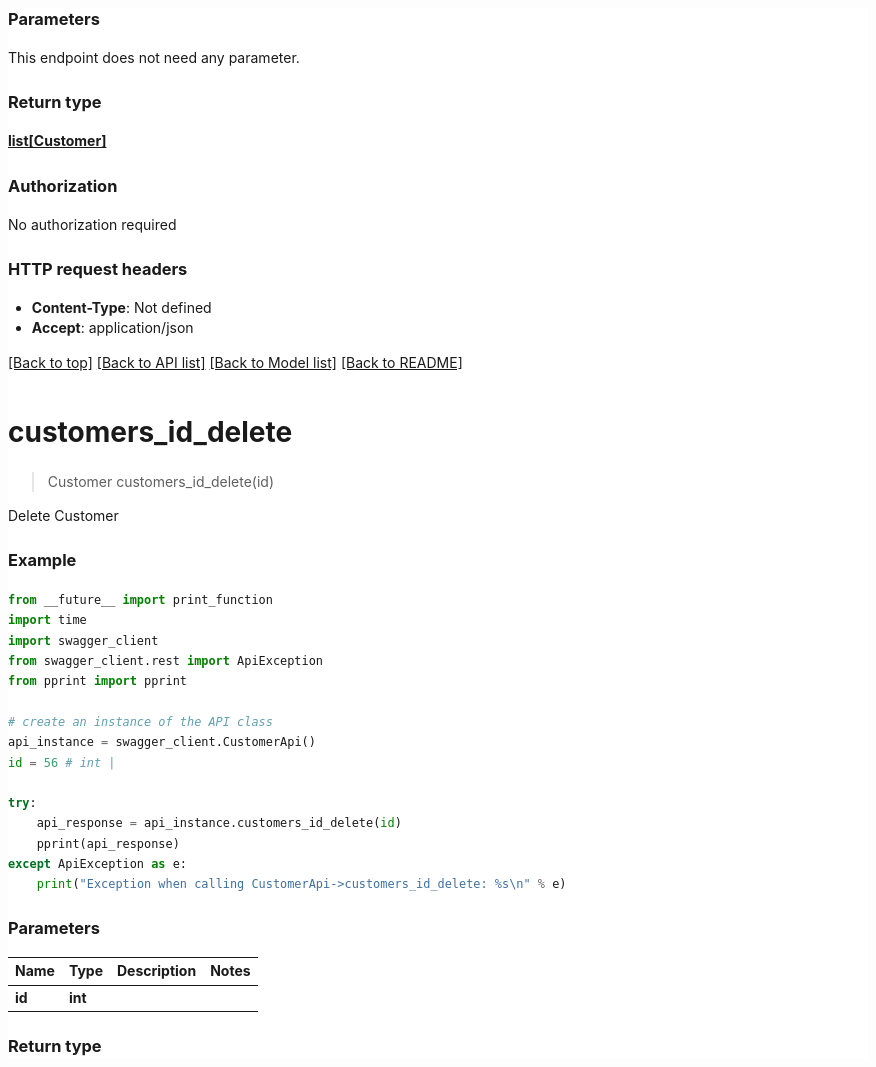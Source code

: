 ### Parameters
This endpoint does not need any parameter.

### Return type

[**list[Customer]**](Customer.md)

### Authorization

No authorization required

### HTTP request headers

 - **Content-Type**: Not defined
 - **Accept**: application/json

[[Back to top]](#) [[Back to API list]](../README.md#documentation-for-api-endpoints) [[Back to Model list]](../README.md#documentation-for-models) [[Back to README]](../README.md)

# **customers_id_delete**
> Customer customers_id_delete(id)



Delete Customer

### Example
```python
from __future__ import print_function
import time
import swagger_client
from swagger_client.rest import ApiException
from pprint import pprint

# create an instance of the API class
api_instance = swagger_client.CustomerApi()
id = 56 # int | 

try:
    api_response = api_instance.customers_id_delete(id)
    pprint(api_response)
except ApiException as e:
    print("Exception when calling CustomerApi->customers_id_delete: %s\n" % e)
```

### Parameters

Name | Type | Description  | Notes
------------- | ------------- | ------------- | -------------
 **id** | **int**|  | 

### Return type
